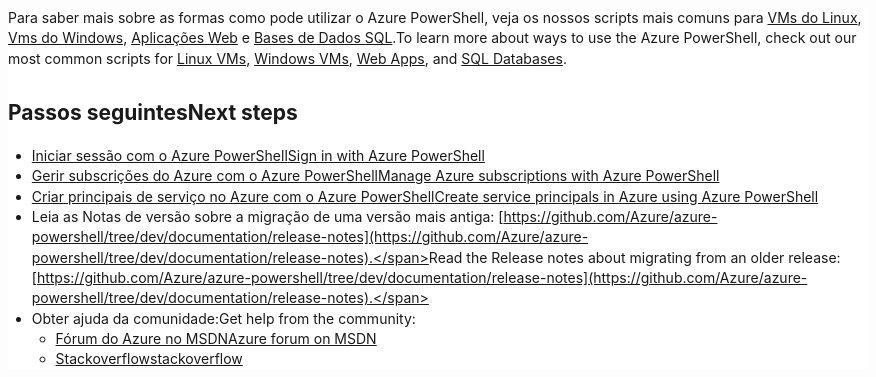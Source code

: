 <span data-ttu-id="f9ec1-188">Para saber mais sobre as formas como pode utilizar o Azure PowerShell, veja os nossos scripts mais comuns para [VMs do Linux](/azure/virtual-machines/virtual-machines-linux-powershell-samples?toc=%2fpowershell%2fazure%%2ftoc.json), [Vms do Windows](/azure/virtual-machines/virtual-machines-windows-powershell-samples?toc=%2fpowershell%2fazure%%2ftoc.json), [Aplicações Web](/azure/app-service-web/app-service-powershell-samples?toc=%2fpowershell%2fazure%%2ftoc.json) e [Bases de Dados SQL](/azure/sql-database/sql-database-powershell-samples?toc=%2fpowershell%2fazure%%2ftoc.json).</span><span class="sxs-lookup"><span data-stu-id="f9ec1-188">To learn more about ways to use the Azure PowerShell, check out our most common scripts for [Linux VMs](/azure/virtual-machines/virtual-machines-linux-powershell-samples?toc=%2fpowershell%2fazure%%2ftoc.json), [Windows VMs](/azure/virtual-machines/virtual-machines-windows-powershell-samples?toc=%2fpowershell%2fazure%%2ftoc.json), [Web Apps](/azure/app-service-web/app-service-powershell-samples?toc=%2fpowershell%2fazure%%2ftoc.json), and [SQL Databases](/azure/sql-database/sql-database-powershell-samples?toc=%2fpowershell%2fazure%%2ftoc.json).</span></span>

## <a name="next-steps"></a><span data-ttu-id="f9ec1-189">Passos seguintes</span><span class="sxs-lookup"><span data-stu-id="f9ec1-189">Next steps</span></span>

* [<span data-ttu-id="f9ec1-190">Iniciar sessão com o Azure PowerShell</span><span class="sxs-lookup"><span data-stu-id="f9ec1-190">Sign in with Azure PowerShell</span></span>](authenticate-azureps.md)
* [<span data-ttu-id="f9ec1-191">Gerir subscrições do Azure com o Azure PowerShell</span><span class="sxs-lookup"><span data-stu-id="f9ec1-191">Manage Azure subscriptions with Azure PowerShell</span></span>](manage-subscriptions-azureps.md)
* [<span data-ttu-id="f9ec1-192">Criar principais de serviço no Azure com o Azure PowerShell</span><span class="sxs-lookup"><span data-stu-id="f9ec1-192">Create service principals in Azure using Azure PowerShell</span></span>](create-azure-service-principal-azureps.md)
* <span data-ttu-id="f9ec1-193">Leia as Notas de versão sobre a migração de uma versão mais antiga: [https://github.com/Azure/azure-powershell/tree/dev/documentation/release-notes](https://github.com/Azure/azure-powershell/tree/dev/documentation/release-notes).</span><span class="sxs-lookup"><span data-stu-id="f9ec1-193">Read the Release notes about migrating from an older release: [https://github.com/Azure/azure-powershell/tree/dev/documentation/release-notes](https://github.com/Azure/azure-powershell/tree/dev/documentation/release-notes).</span></span>
* <span data-ttu-id="f9ec1-194">Obter ajuda da comunidade:</span><span class="sxs-lookup"><span data-stu-id="f9ec1-194">Get help from the community:</span></span>
  * [<span data-ttu-id="f9ec1-195">Fórum do Azure no MSDN</span><span class="sxs-lookup"><span data-stu-id="f9ec1-195">Azure forum on MSDN</span></span>](https://go.microsoft.com/fwlink/p/?LinkId=320212)
  * [<span data-ttu-id="f9ec1-196">Stackoverflow</span><span class="sxs-lookup"><span data-stu-id="f9ec1-196">stackoverflow</span></span>](https://go.microsoft.com/fwlink/?LinkId=320213)
